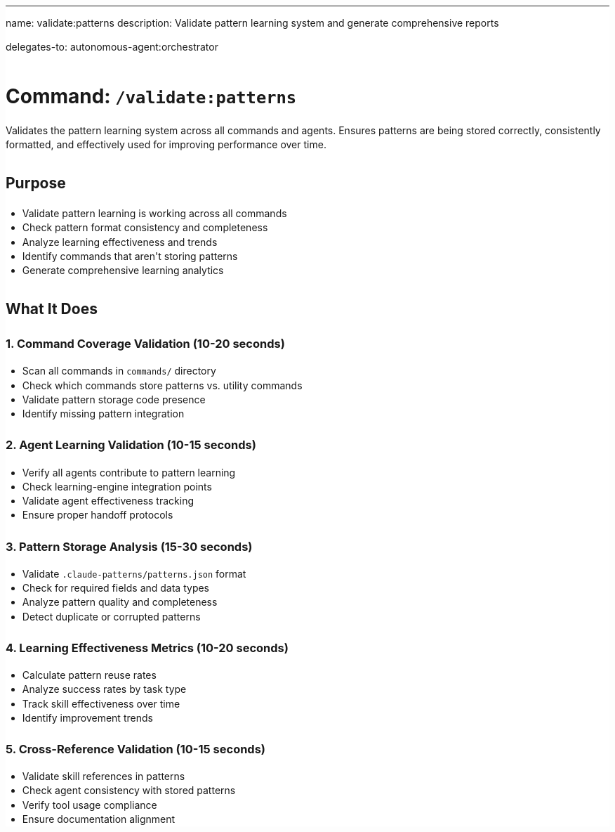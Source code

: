 ---
name: validate:patterns
description: Validate pattern learning system and generate comprehensive reports

delegates-to: autonomous-agent:orchestrator

# Command: `/validate:patterns`

Validates the pattern learning system across all commands and agents. Ensures patterns are being stored correctly, consistently formatted, and effectively used for improving performance over time.

## Purpose

- Validate pattern learning is working across all commands
- Check pattern format consistency and completeness
- Analyze learning effectiveness and trends
- Identify commands that aren't storing patterns
- Generate comprehensive learning analytics

## What It Does

### 1. **Command Coverage Validation** (10-20 seconds)
- Scan all commands in `commands/` directory
- Check which commands store patterns vs. utility commands
- Validate pattern storage code presence
- Identify missing pattern integration

### 2. **Agent Learning Validation** (10-15 seconds)
- Verify all agents contribute to pattern learning
- Check learning-engine integration points
- Validate agent effectiveness tracking
- Ensure proper handoff protocols

### 3. **Pattern Storage Analysis** (15-30 seconds)
- Validate `.claude-patterns/patterns.json` format
- Check for required fields and data types
- Analyze pattern quality and completeness
- Detect duplicate or corrupted patterns

### 4. **Learning Effectiveness Metrics** (10-20 seconds)
- Calculate pattern reuse rates
- Analyze success rates by task type
- Track skill effectiveness over time
- Identify improvement trends

### 5. **Cross-Reference Validation** (10-15 seconds)
- Validate skill references in patterns
- Check agent consistency with stored patterns
- Verify tool usage compliance
- Ensure documentation alignment
